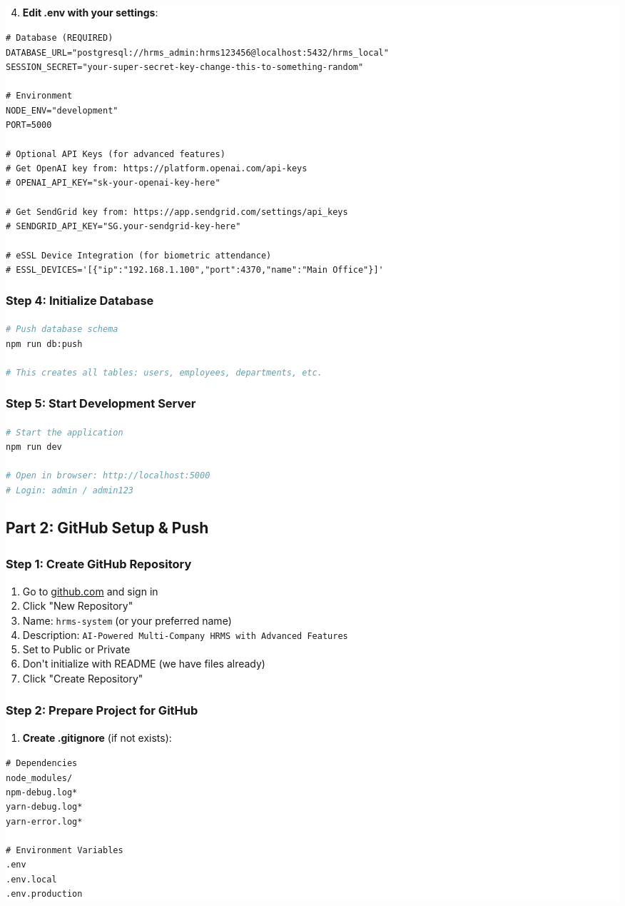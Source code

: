 4. **Edit .env with your settings**:
```env
# Database (REQUIRED)
DATABASE_URL="postgresql://hrms_admin:hrms123456@localhost:5432/hrms_local"
SESSION_SECRET="your-super-secret-key-change-this-to-something-random"

# Environment
NODE_ENV="development"
PORT=5000

# Optional API Keys (for advanced features)
# Get OpenAI key from: https://platform.openai.com/api-keys
# OPENAI_API_KEY="sk-your-openai-key-here"

# Get SendGrid key from: https://app.sendgrid.com/settings/api_keys
# SENDGRID_API_KEY="SG.your-sendgrid-key-here"

# eSSL Device Integration (for biometric attendance)
# ESSL_DEVICES='[{"ip":"192.168.1.100","port":4370,"name":"Main Office"}]'
```

### Step 4: Initialize Database
```bash
# Push database schema
npm run db:push

# This creates all tables: users, employees, departments, etc.
```

### Step 5: Start Development Server
```bash
# Start the application
npm run dev

# Open in browser: http://localhost:5000
# Login: admin / admin123
```

## Part 2: GitHub Setup & Push

### Step 1: Create GitHub Repository
1. Go to [github.com](https://github.com) and sign in
2. Click "New Repository"
3. Name: `hrms-system` (or your preferred name)
4. Description: `AI-Powered Multi-Company HRMS with Advanced Features`
5. Set to Public or Private
6. Don't initialize with README (we have files already)
7. Click "Create Repository"

### Step 2: Prepare Project for GitHub
1. **Create .gitignore** (if not exists):
```gitignore
# Dependencies
node_modules/
npm-debug.log*
yarn-debug.log*
yarn-error.log*

# Environment Variables
.env
.env.local
.env.production

```